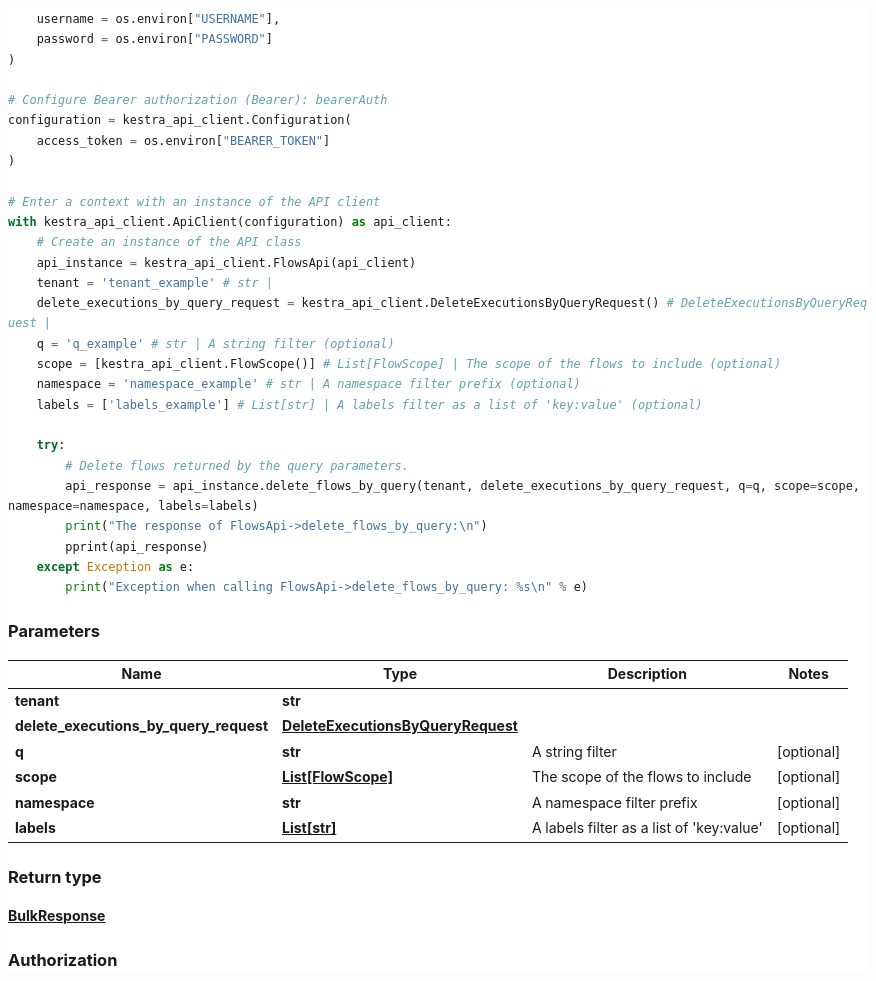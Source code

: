 ```python
    username = os.environ["USERNAME"],
    password = os.environ["PASSWORD"]
)

# Configure Bearer authorization (Bearer): bearerAuth
configuration = kestra_api_client.Configuration(
    access_token = os.environ["BEARER_TOKEN"]
)

# Enter a context with an instance of the API client
with kestra_api_client.ApiClient(configuration) as api_client:
    # Create an instance of the API class
    api_instance = kestra_api_client.FlowsApi(api_client)
    tenant = 'tenant_example' # str | 
    delete_executions_by_query_request = kestra_api_client.DeleteExecutionsByQueryRequest() # DeleteExecutionsByQueryRequest | 
    q = 'q_example' # str | A string filter (optional)
    scope = [kestra_api_client.FlowScope()] # List[FlowScope] | The scope of the flows to include (optional)
    namespace = 'namespace_example' # str | A namespace filter prefix (optional)
    labels = ['labels_example'] # List[str] | A labels filter as a list of 'key:value' (optional)

    try:
        # Delete flows returned by the query parameters.
        api_response = api_instance.delete_flows_by_query(tenant, delete_executions_by_query_request, q=q, scope=scope, namespace=namespace, labels=labels)
        print("The response of FlowsApi->delete_flows_by_query:\n")
        pprint(api_response)
    except Exception as e:
        print("Exception when calling FlowsApi->delete_flows_by_query: %s\n" % e)
```



### Parameters


Name | Type | Description  | Notes
------------- | ------------- | ------------- | -------------
 **tenant** | **str**|  | 
 **delete_executions_by_query_request** | [**DeleteExecutionsByQueryRequest**](DeleteExecutionsByQueryRequest.md)|  | 
 **q** | **str**| A string filter | [optional] 
 **scope** | [**List[FlowScope]**](FlowScope.md)| The scope of the flows to include | [optional] 
 **namespace** | **str**| A namespace filter prefix | [optional] 
 **labels** | [**List[str]**](str.md)| A labels filter as a list of &#39;key:value&#39; | [optional] 

### Return type

[**BulkResponse**](BulkResponse.md)

### Authorization
